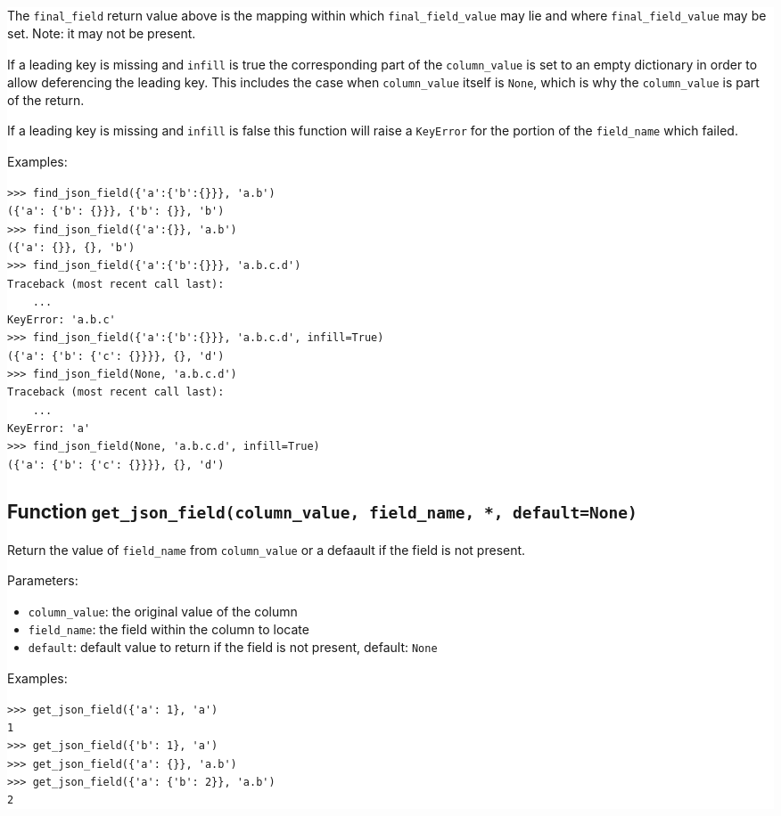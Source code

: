 The `final_field` return value above
is the mapping within which `final_field_value` may lie
and where `final_field_value` may be set.
Note: it may not be present.

If a leading key is missing and `infill` is true
the corresponding part of the `column_value` is set to an empty dictionary
in order to allow deferencing the leading key.
This includes the case when `column_value` itself is `None`,
which is why the `column_value` is part of the return.

If a leading key is missing and `infill` is false
this function will raise a `KeyError`
for the portion of the `field_name` which failed.

Examples:

    >>> find_json_field({'a':{'b':{}}}, 'a.b')
    ({'a': {'b': {}}}, {'b': {}}, 'b')
    >>> find_json_field({'a':{}}, 'a.b')
    ({'a': {}}, {}, 'b')
    >>> find_json_field({'a':{'b':{}}}, 'a.b.c.d')
    Traceback (most recent call last):
        ...
    KeyError: 'a.b.c'
    >>> find_json_field({'a':{'b':{}}}, 'a.b.c.d', infill=True)
    ({'a': {'b': {'c': {}}}}, {}, 'd')
    >>> find_json_field(None, 'a.b.c.d')
    Traceback (most recent call last):
        ...
    KeyError: 'a'
    >>> find_json_field(None, 'a.b.c.d', infill=True)
    ({'a': {'b': {'c': {}}}}, {}, 'd')

## Function `get_json_field(column_value, field_name, *, default=None)`

Return the value of `field_name` from `column_value`
or a defaault if the field is not present.

Parameters:
* `column_value`: the original value of the column
* `field_name`: the field within the column to locate
* `default`: default value to return if the field is not present,
  default: `None`

Examples:

    >>> get_json_field({'a': 1}, 'a')
    1
    >>> get_json_field({'b': 1}, 'a')
    >>> get_json_field({'a': {}}, 'a.b')
    >>> get_json_field({'a': {'b': 2}}, 'a.b')
    2

